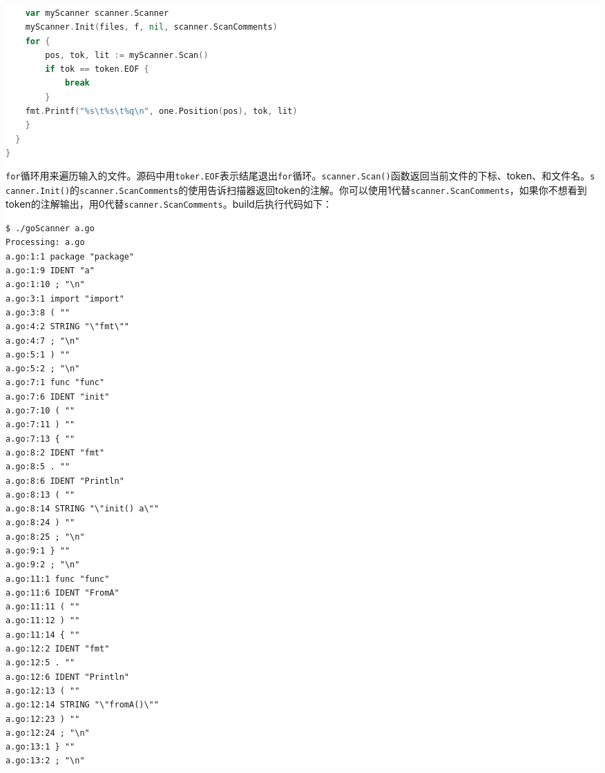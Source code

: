 ```go
    var myScanner scanner.Scanner
    myScanner.Init(files, f, nil, scanner.ScanComments)
    for {
        pos, tok, lit := myScanner.Scan()
        if tok == token.EOF {
            break
        }
    fmt.Printf("%s\t%s\t%q\n", one.Position(pos), tok, lit)
    }
  }
}
```

`for`循环用来遍历输入的文件。源码中用`toker.EOF`表示结尾退出`for`循环。`scanner.Scan()`函数返回当前文件的下标、token、和文件名。`scanner.Init()`的`scanner.ScanComments`的使用告诉扫描器返回token的注解。你可以使用1代替`scanner.ScanComments`，如果你不想看到token的注解输出，用0代替`scanner.ScanComments`。build后执行代码如下：

```shell
$ ./goScanner a.go
Processing: a.go
a.go:1:1 package "package"
a.go:1:9 IDENT "a"
a.go:1:10 ; "\n"
a.go:3:1 import "import"
a.go:3:8 ( ""
a.go:4:2 STRING "\"fmt\""
a.go:4:7 ; "\n"
a.go:5:1 ) ""
a.go:5:2 ; "\n"
a.go:7:1 func "func"
a.go:7:6 IDENT "init"
a.go:7:10 ( ""
a.go:7:11 ) ""
a.go:7:13 { ""
a.go:8:2 IDENT "fmt"
a.go:8:5 . ""
a.go:8:6 IDENT "Println"
a.go:8:13 ( ""
a.go:8:14 STRING "\"init() a\""
a.go:8:24 ) ""
a.go:8:25 ; "\n"
a.go:9:1 } ""
a.go:9:2 ; "\n"
a.go:11:1 func "func"
a.go:11:6 IDENT "FromA"
a.go:11:11 ( ""
a.go:11:12 ) ""
a.go:11:14 { ""
a.go:12:2 IDENT "fmt"
a.go:12:5 . ""
a.go:12:6 IDENT "Println"
a.go:12:13 ( ""
a.go:12:14 STRING "\"fromA()\""
a.go:12:23 ) ""
a.go:12:24 ; "\n"
a.go:13:1 } ""
a.go:13:2 ; "\n"
```
